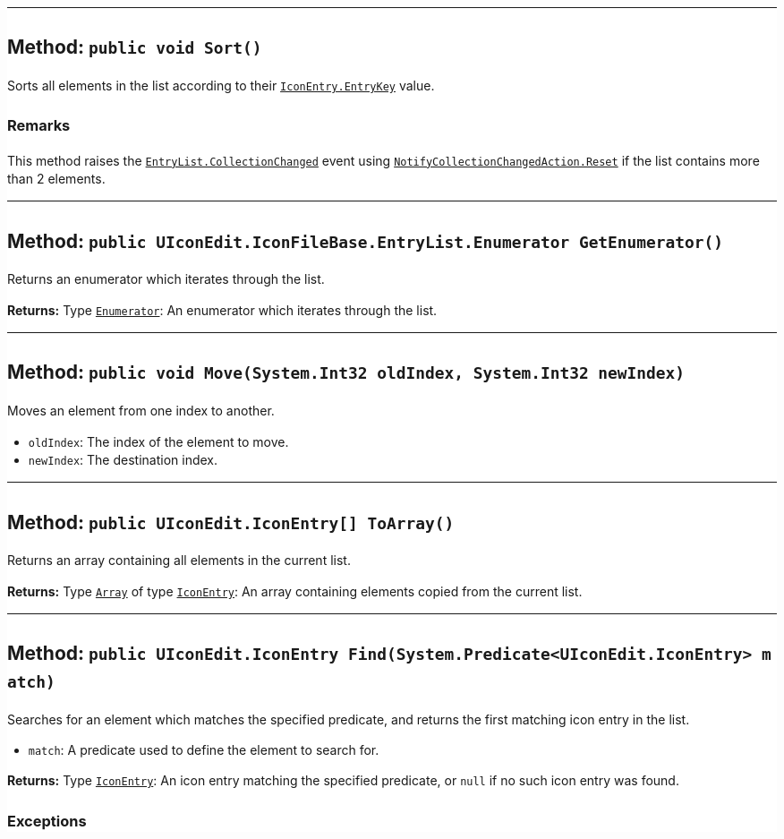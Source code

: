 --------------------------------------------------
## Method: `public void Sort()`

Sorts all elements in the list according to their [`IconEntry.EntryKey`](#property-public-uiconediticonentrykey-entrykey--get-) value.
### Remarks

This method raises the [`EntryList.CollectionChanged`](#collectionchanged) event using [`NotifyCollectionChangedAction.Reset`](https://msdn.microsoft.com/en-us/library/system.collections.specialized.notifycollectionchangedaction.reset.aspx) if the list contains more than 2 elements.

--------------------------------------------------
## Method: `public UIconEdit.IconFileBase.EntryList.Enumerator GetEnumerator()`

Returns an enumerator which iterates through the list.

**Returns:** Type [`Enumerator`](#type-struct-uiconediticonfilebaseentrylistenumerator): An enumerator which iterates through the list.


--------------------------------------------------
## Method: `public void Move(System.Int32 oldIndex, System.Int32 newIndex)`

Moves an element from one index to another.
* `oldIndex`: The index of the element to move.
* `newIndex`: The destination index.

--------------------------------------------------
## Method: `public UIconEdit.IconEntry[] ToArray()`

Returns an array containing all elements in the current list.

**Returns:** Type [`Array`](https://msdn.microsoft.com/en-us/library/system.array.aspx) of type [`IconEntry`](#type-public-class-uiconediticonentry): An array containing elements copied from the current list.


--------------------------------------------------
## Method: `public UIconEdit.IconEntry Find(System.Predicate<UIconEdit.IconEntry> match)`

Searches for an element which matches the specified predicate, and returns the first matching icon entry in the list.
* `match`: A predicate used to define the element to search for.

**Returns:** Type [`IconEntry`](#type-public-class-uiconediticonentry): An icon entry matching the specified predicate, or `null` if no such icon entry was found.


### Exceptions
